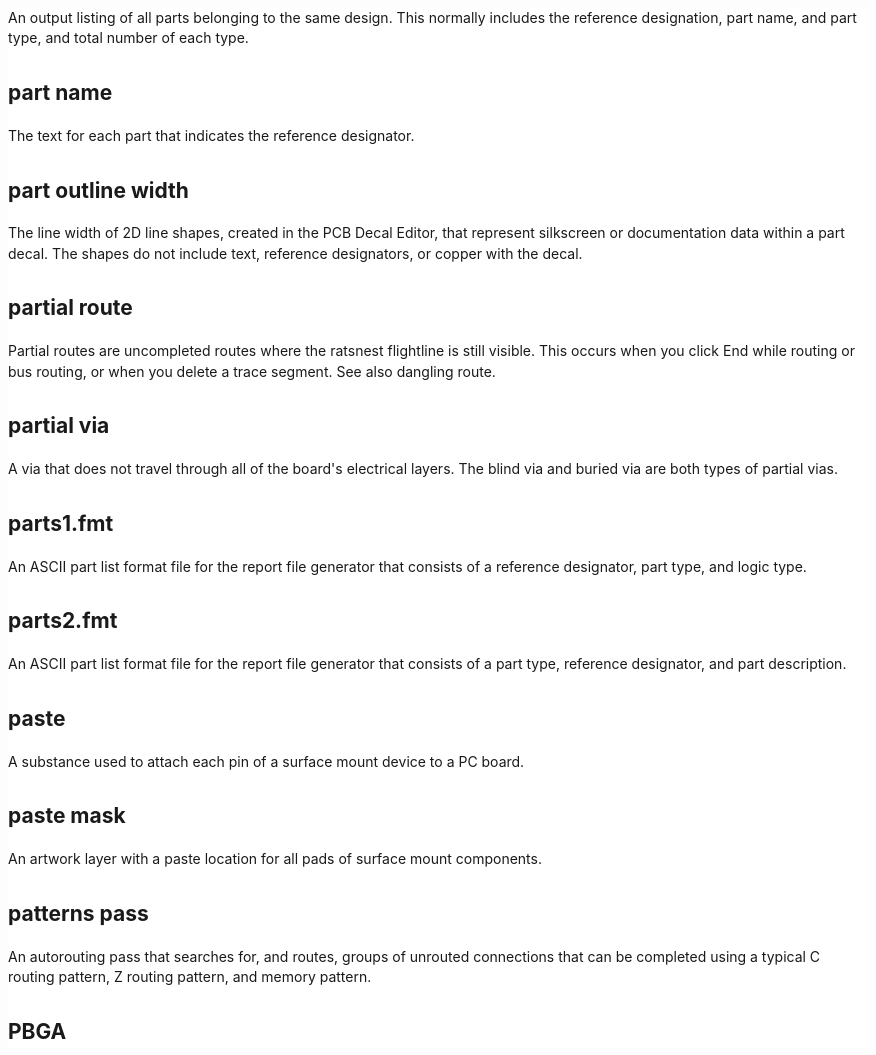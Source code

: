 An output listing of all parts belonging to the same design. This normally includes the reference designation, part name, and part type, and total number of each type.  

## part name  

The text for each part that indicates the reference designator.  

## part outline width  

The line width of 2D line shapes, created in the PCB Decal Editor, that represent silkscreen or documentation data within a part decal. The shapes do not include text, reference designators, or copper with the decal.  

## partial route  

Partial routes are uncompleted routes where the ratsnest flightline is still visible. This occurs when you click End while routing or bus routing, or when you delete a trace segment. See also dangling route.  

## partial via  

A via that does not travel through all of the board's electrical layers. The blind via and buried via are both types of partial vias.  

## parts1.fmt  

An ASCII part list format file for the report file generator that consists of a reference designator, part type, and logic type.  

## parts2.fmt  

An ASCII part list format file for the report file generator that consists of a part type, reference designator, and part description.  

## paste  

A substance used to attach each pin of a surface mount device to a PC board.  

## paste mask  

An artwork layer with a paste location for all pads of surface mount components.  

## patterns pass  

An autorouting pass that searches for, and routes, groups of unrouted connections that can be completed using a typical C routing pattern, Z routing pattern, and memory pattern.  

## PBGA  
